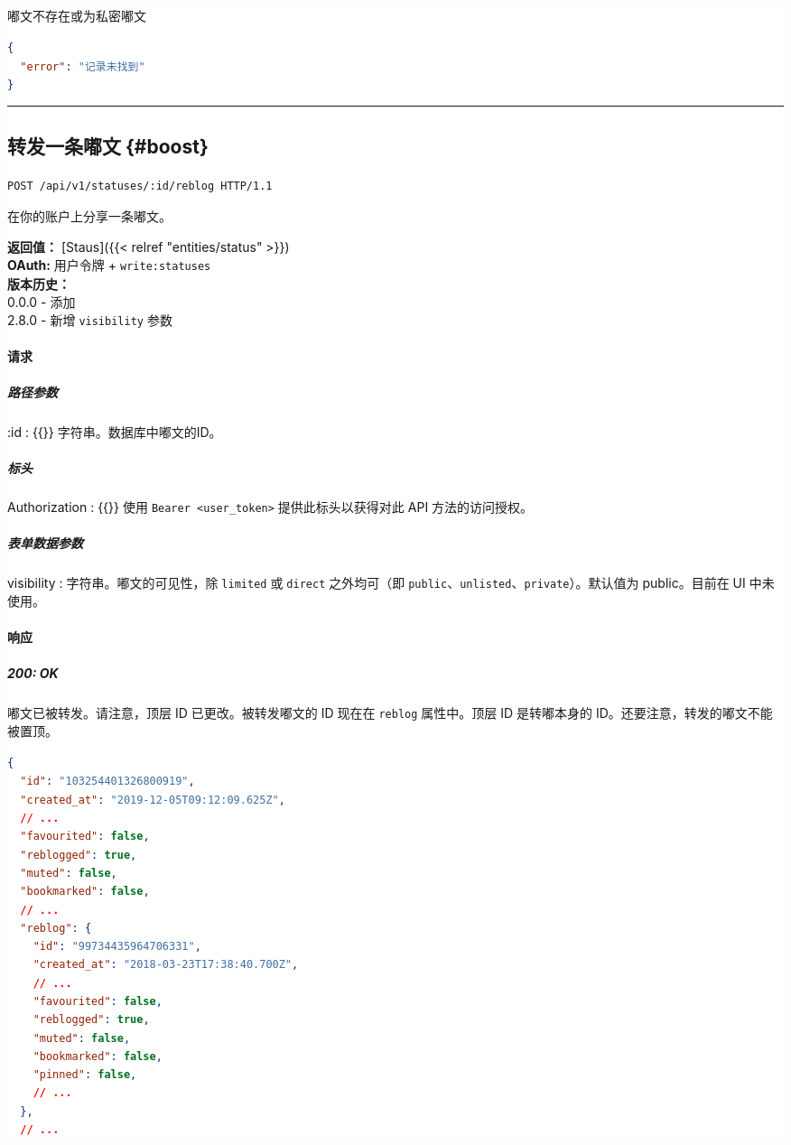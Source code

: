 嘟文不存在或为私密嘟文

```json
{
  "error": "记录未找到"
}
```

---

## 转发一条嘟文 {#boost}

```http
POST /api/v1/statuses/:id/reblog HTTP/1.1
```

在你的账户上分享一条嘟文。

**返回值：** [Staus]({{< relref "entities/status" >}})\
**OAuth:** 用户令牌 + `write:statuses`\
**版本历史：**\
0.0.0 - 添加\
2.8.0 - 新增 `visibility` 参数

#### 请求

##### 路径参数

:id
: {{<required>}} 字符串。数据库中嘟文的ID。

##### 标头

Authorization
: {{<required>}} 使用 `Bearer <user_token>` 提供此标头以获得对此 API 方法的访问授权。

##### 表单数据参数

visibility
: 字符串。嘟文的可见性，除 `limited` 或 `direct` 之外均可（即 `public`、`unlisted`、`private`）。默认值为 public。目前在 UI 中未使用。

#### 响应
##### 200: OK

嘟文已被转发。请注意，顶层 ID 已更改。被转发嘟文的 ID 现在在 `reblog` 属性中。顶层 ID 是转嘟本身的 ID。还要注意，转发的嘟文不能被置顶。

```json
{
  "id": "103254401326800919",
  "created_at": "2019-12-05T09:12:09.625Z",
  // ...
  "favourited": false,
  "reblogged": true,
  "muted": false,
  "bookmarked": false,
  // ...
  "reblog": {
    "id": "99734435964706331",
    "created_at": "2018-03-23T17:38:40.700Z",
    // ...
    "favourited": false,
    "reblogged": true,
    "muted": false,
    "bookmarked": false,
    "pinned": false,
    // ...
  },
  // ...
```